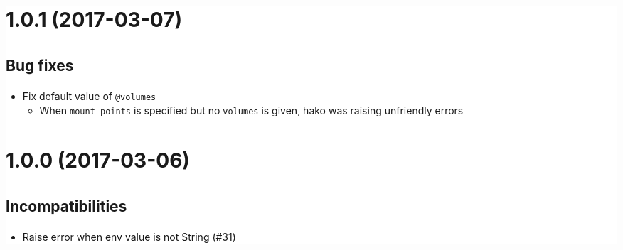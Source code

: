 # 1.0.1 (2017-03-07)
## Bug fixes
- Fix default value of `@volumes`
    - When `mount_points` is specified but no `volumes` is given, hako was raising unfriendly errors

# 1.0.0 (2017-03-06)
## Incompatibilities
- Raise error when env value is not String (#31)
